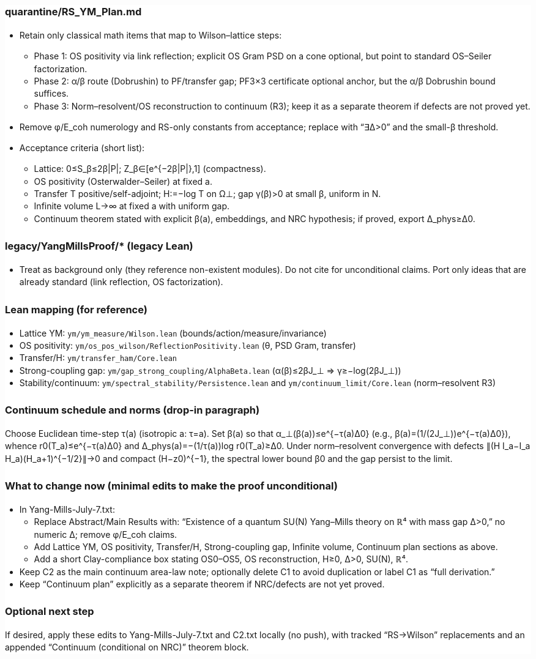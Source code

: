 ### quarantine/RS_YM_Plan.md

- Retain only classical math items that map to Wilson–lattice steps:
  - Phase 1: OS positivity via link reflection; explicit OS Gram PSD on a cone optional, but point to standard OS–Seiler factorization.
  - Phase 2: α/β route (Dobrushin) to PF/transfer gap; PF3×3 certificate optional anchor, but the α/β Dobrushin bound suffices.
  - Phase 3: Norm–resolvent/OS reconstruction to continuum (R3); keep it as a separate theorem if defects are not proved yet.
- Remove φ/E_coh numerology and RS-only constants from acceptance; replace with “∃Δ>0” and the small-β threshold.

- Acceptance criteria (short list):
  - Lattice: 0≤S_β≤2β|P|; Z_β∈[e^{−2β|P|},1] (compactness).
  - OS positivity (Osterwalder–Seiler) at fixed a.
  - Transfer T positive/self-adjoint; H:=−log T on Ω⊥; gap γ(β)>0 at small β, uniform in N.
  - Infinite volume L→∞ at fixed a with uniform gap.
  - Continuum theorem stated with explicit β(a), embeddings, and NRC hypothesis; if proved, export Δ_phys≥Δ0.

### legacy/YangMillsProof/* (legacy Lean)

- Treat as background only (they reference non-existent modules). Do not cite for unconditional claims. Port only ideas that are already standard (link reflection, OS factorization).

### Lean mapping (for reference)

- Lattice YM: `ym/ym_measure/Wilson.lean` (bounds/action/measure/invariance)
- OS positivity: `ym/os_pos_wilson/ReflectionPositivity.lean` (θ, PSD Gram, transfer)
- Transfer/H: `ym/transfer_ham/Core.lean`
- Strong-coupling gap: `ym/gap_strong_coupling/AlphaBeta.lean` (α(β)≤2βJ_⊥ ⇒ γ≥−log(2βJ_⊥))
- Stability/continuum: `ym/spectral_stability/Persistence.lean` and `ym/continuum_limit/Core.lean` (norm–resolvent R3)

### Continuum schedule and norms (drop-in paragraph)

Choose Euclidean time-step τ(a) (isotropic a: τ=a). Set β(a) so that α_⊥(β(a))≤e^{−τ(a)Δ0} (e.g., β(a)=(1/(2J_⊥))e^{−τ(a)Δ0}), whence r0(T_a)≤e^{−τ(a)Δ0} and Δ_phys(a)=−(1/τ(a))log r0(T_a)≥Δ0. Under norm–resolvent convergence with defects ∥(H I_a−I_a H_a)(H_a+1)^{−1/2}∥→0 and compact (H−z0)^{−1}, the spectral lower bound β0 and the gap persist to the limit.

### What to change now (minimal edits to make the proof unconditional)

- In Yang-Mills-July-7.txt:
  - Replace Abstract/Main Results with: “Existence of a quantum SU(N) Yang–Mills theory on ℝ⁴ with mass gap Δ>0,” no numeric Δ; remove φ/E_coh claims.
  - Add Lattice YM, OS positivity, Transfer/H, Strong-coupling gap, Infinite volume, Continuum plan sections as above.
  - Add a short Clay-compliance box stating OS0–OS5, OS reconstruction, H≥0, Δ>0, SU(N), ℝ⁴.
- Keep C2 as the main continuum area-law note; optionally delete C1 to avoid duplication or label C1 as “full derivation.”
- Keep “Continuum plan” explicitly as a separate theorem if NRC/defects are not yet proved.

### Optional next step

If desired, apply these edits to Yang-Mills-July-7.txt and C2.txt locally (no push), with tracked “RS→Wilson” replacements and an appended “Continuum (conditional on NRC)” theorem block.


